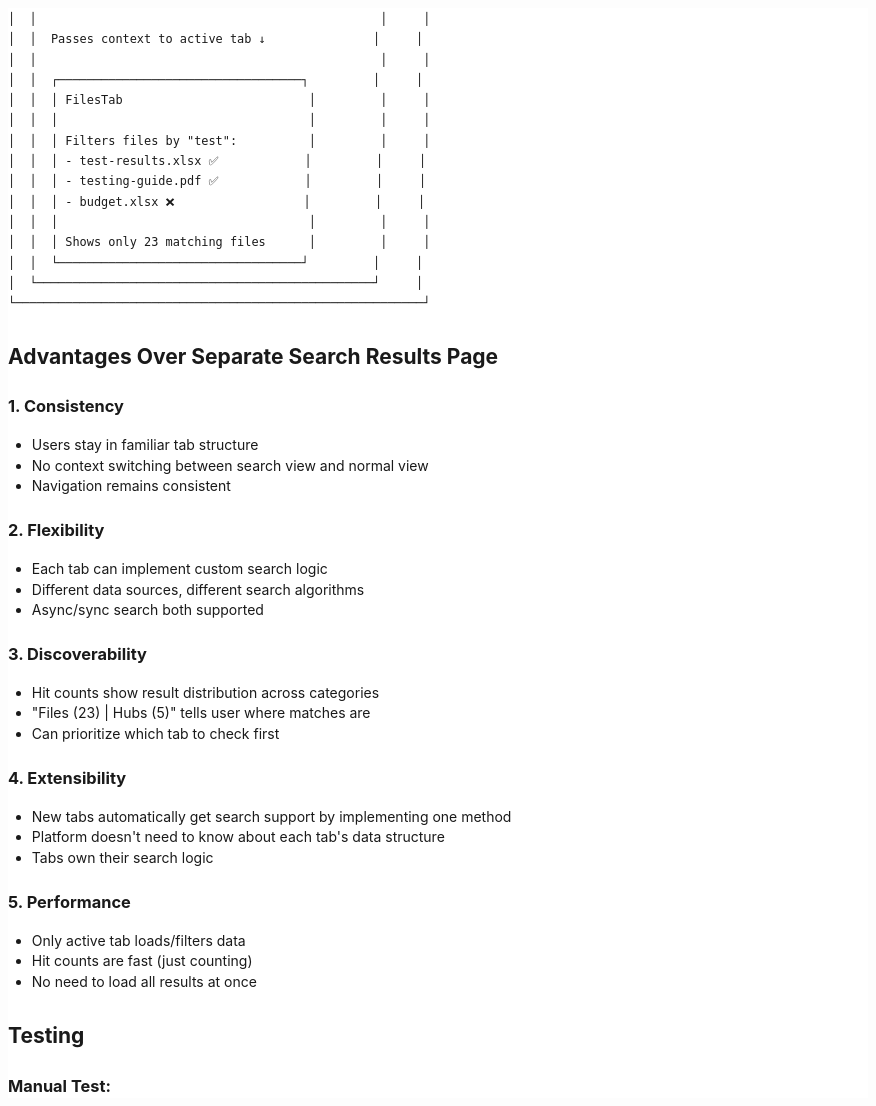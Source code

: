 ```
│  │                                                │     │
│  │  Passes context to active tab ↓               │     │
│  │                                                │     │
│  │  ┌──────────────────────────────────┐         │     │
│  │  │ FilesTab                          │         │     │
│  │  │                                   │         │     │
│  │  │ Filters files by "test":          │         │     │
│  │  │ - test-results.xlsx ✅            │         │     │
│  │  │ - testing-guide.pdf ✅            │         │     │
│  │  │ - budget.xlsx ❌                  │         │     │
│  │  │                                   │         │     │
│  │  │ Shows only 23 matching files      │         │     │
│  │  └──────────────────────────────────┘         │     │
│  └───────────────────────────────────────────────┘     │
└─────────────────────────────────────────────────────────┘
```

## Advantages Over Separate Search Results Page

### 1. Consistency
- Users stay in familiar tab structure
- No context switching between search view and normal view
- Navigation remains consistent

### 2. Flexibility
- Each tab can implement custom search logic
- Different data sources, different search algorithms
- Async/sync search both supported

### 3. Discoverability
- Hit counts show result distribution across categories
- "Files (23) | Hubs (5)" tells user where matches are
- Can prioritize which tab to check first

### 4. Extensibility
- New tabs automatically get search support by implementing one method
- Platform doesn't need to know about each tab's data structure
- Tabs own their search logic

### 5. Performance
- Only active tab loads/filters data
- Hit counts are fast (just counting)
- No need to load all results at once

## Testing

### Manual Test:
